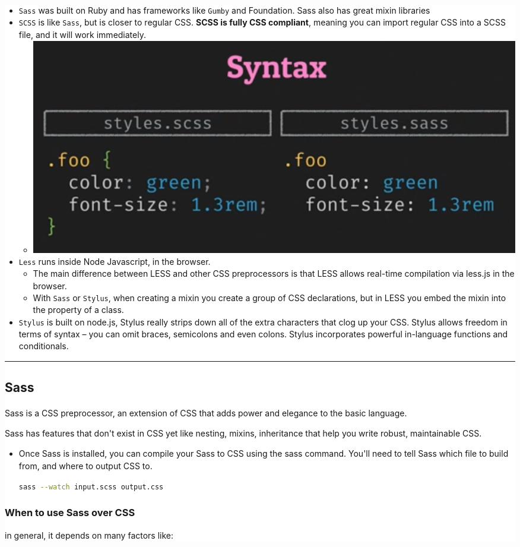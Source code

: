 - `Sass` was built on Ruby and has frameworks like `Gumby` and Foundation. Sass also has great mixin libraries
- `SCSS` is like `Sass`, but is closer to regular CSS. **SCSS is fully CSS compliant**, meaning you can import regular CSS into a SCSS file, and it will work immediately.
  - ![sass-vs-scss](./img/sass-vs-scss.png)
- `Less` runs inside Node Javascript, in the browser.
  - The main difference between LESS and other CSS preprocessors is that LESS allows real-time compilation via less.js in the browser.
  - With `Sass` or `Stylus`, when creating a mixin you create a group of CSS declarations, but in LESS you embed the mixin into the property of a class.
- `Stylus` is built on node.js, Stylus really strips down all of the extra characters that clog up your CSS. Stylus allows freedom in terms of syntax – you can omit braces, semicolons and even colons. Stylus incorporates powerful in-language functions and conditionals.

---

## Sass

Sass is a CSS preprocessor, an extension of CSS that adds power and elegance to the basic language.

Sass has features that don't exist in CSS yet like nesting, mixins, inheritance that help you write robust, maintainable CSS.

- Once Sass is installed, you can compile your Sass to CSS using the sass command. You'll need to tell Sass which file to build from, and where to output CSS to.

  ```sh
  sass --watch input.scss output.css
  ```

### When to use Sass over CSS

in general, it depends on many factors like:
